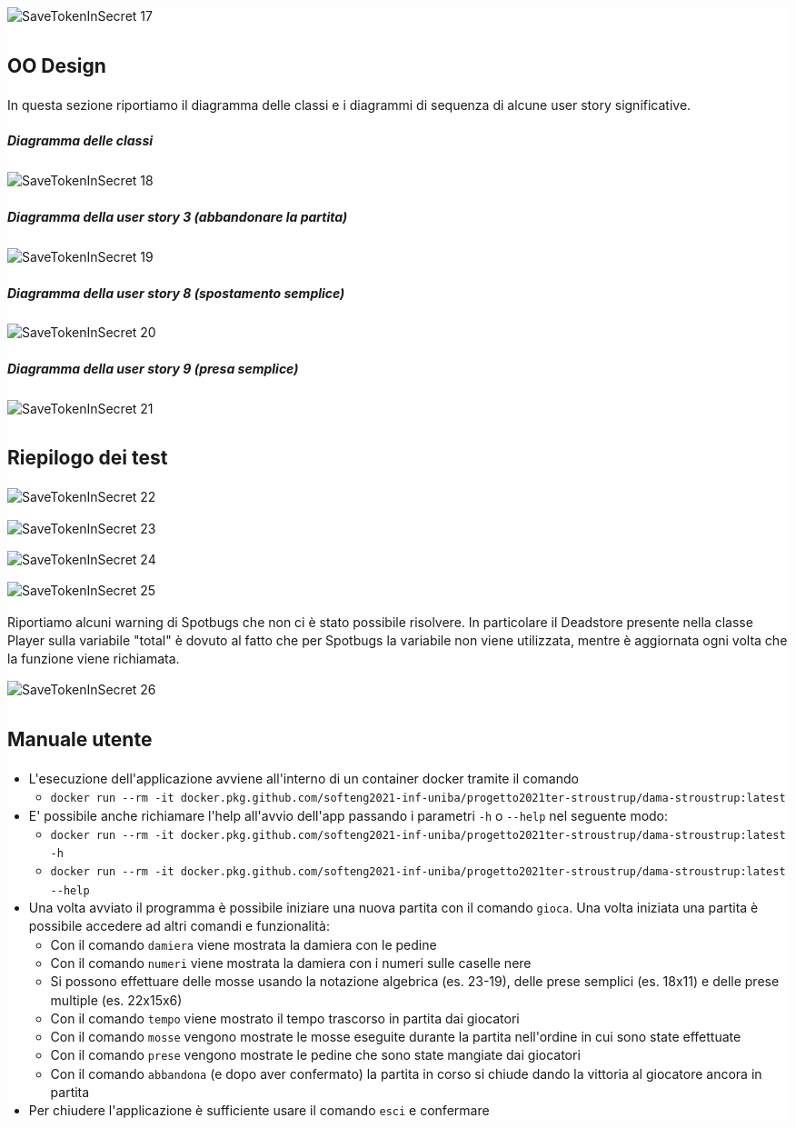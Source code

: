   ![SaveTokenInSecret 17](../res/img/report/photo5884073756815635867.jpg)



<h2>OO Design</h2>

In questa sezione riportiamo il diagramma delle classi e i diagrammi di sequenza di alcune user story significative.

<h5>Diagramma delle classi</h5>

![SaveTokenInSecret 18](../res/img/report/3.jpeg)



<h5>Diagramma della user story 3 (abbandonare la partita)</h5>

![SaveTokenInSecret 19](../res/img/report/5.jpeg)



<h5>Diagramma della user story 8 (spostamento semplice)</h5>

![SaveTokenInSecret 20](../res/img/report/1.jpeg)

<h5>Diagramma della user story 9 (presa semplice)</h5>

![SaveTokenInSecret 21](../res/img/report/2.jpeg)

<h2>Riepilogo dei test</h2>

![SaveTokenInSecret 22](../res/img/report/test1.PNG)

![SaveTokenInSecret 23](../res/img/report/testClassi.PNG)

![SaveTokenInSecret 24](../res/img/report/jacoco.PNG)

![SaveTokenInSecret 25](../res/img/report/6.jpeg)

Riportiamo alcuni warning di Spotbugs che non ci è stato possibile risolvere. In particolare il Deadstore presente nella classe Player sulla variabile "total" è dovuto al fatto che per Spotbugs la variabile non viene utilizzata, mentre è aggiornata ogni volta che la funzione viene richiamata.

![SaveTokenInSecret 26](../res/img/report/spotbugs.PNG)

<h2>Manuale utente</h2>

* L'esecuzione dell'applicazione avviene all'interno di un container docker tramite il comando
  * `docker run --rm -it docker.pkg.github.com/softeng2021-inf-uniba/progetto2021ter-stroustrup/dama-stroustrup:latest`
* E' possibile anche richiamare l'help all'avvio dell'app passando i parametri `-h` o `--help` nel seguente modo:
  * `docker run --rm -it docker.pkg.github.com/softeng2021-inf-uniba/progetto2021ter-stroustrup/dama-stroustrup:latest -h`
  * `docker run --rm -it docker.pkg.github.com/softeng2021-inf-uniba/progetto2021ter-stroustrup/dama-stroustrup:latest --help`
* Una volta avviato il programma è possibile iniziare una nuova partita con il comando `gioca`. Una volta iniziata una partita è possibile accedere ad altri comandi e funzionalità:
  * Con il comando `damiera` viene mostrata la damiera con le pedine
  * Con il comando `numeri` viene mostrata la damiera con i numeri sulle caselle nere 
  * Si possono effettuare delle mosse usando la notazione algebrica  (es. 23-19), delle prese semplici (es. 18x11) e delle prese multiple (es. 22x15x6)
  * Con il comando `tempo` viene mostrato il tempo trascorso in partita dai giocatori
  * Con il comando `mosse` vengono mostrate le mosse eseguite durante la partita nell'ordine in cui sono state effettuate
  * Con il comando `prese` vengono mostrate le pedine che sono state mangiate dai giocatori
  * Con il comando `abbandona` (e dopo aver confermato) la partita in corso si chiude dando la vittoria al giocatore ancora in partita
* Per chiudere l'applicazione è sufficiente usare il comando `esci` e confermare
